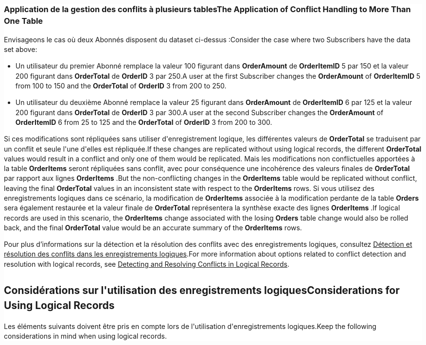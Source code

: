 ### <a name="the-application-of-conflict-handling-to-more-than-one-table"></a><span data-ttu-id="309a7-131">Application de la gestion des conflits à plusieurs tables</span><span class="sxs-lookup"><span data-stu-id="309a7-131">The Application of Conflict Handling to More Than One Table</span></span>
 <span data-ttu-id="309a7-132">Envisageons le cas où deux Abonnés disposent du dataset ci-dessus :</span><span class="sxs-lookup"><span data-stu-id="309a7-132">Consider the case where two Subscribers have the data set above:</span></span>

-   <span data-ttu-id="309a7-133">Un utilisateur du premier Abonné remplace la valeur 100 figurant dans **OrderAmount** de **OrderItemID** 5 par 150 et la valeur 200 figurant dans **OrderTotal** de **OrderID** 3 par 250.</span><span class="sxs-lookup"><span data-stu-id="309a7-133">A user at the first Subscriber changes the **OrderAmount** of **OrderItemID** 5 from 100 to 150 and the **OrderTotal** of **OrderID** 3 from 200 to 250.</span></span>

-   <span data-ttu-id="309a7-134">Un utilisateur du deuxième Abonné remplace la valeur 25 figurant dans **OrderAmount** de **OrderItemID** 6 par 125 et la valeur 200 figurant dans **OrderTotal** de **OrderID** 3 par 300.</span><span class="sxs-lookup"><span data-stu-id="309a7-134">A user at the second Subscriber changes the **OrderAmount** of **OrderItemID** 6 from 25 to 125 and the **OrderTotal** of **OrderID** 3 from 200 to 300.</span></span>

 <span data-ttu-id="309a7-135">Si ces modifications sont répliquées sans utiliser d'enregistrement logique, les différentes valeurs de **OrderTotal** se traduisent par un conflit et seule l'une d'elles est répliquée.</span><span class="sxs-lookup"><span data-stu-id="309a7-135">If these changes are replicated without using logical records, the different **OrderTotal** values would result in a conflict and only one of them would be replicated.</span></span> <span data-ttu-id="309a7-136">Mais les modifications non conflictuelles apportées à la table **OrderItems** seront répliquées sans conflit, avec pour conséquence une incohérence des valeurs finales de **OrderTotal** par rapport aux lignes **OrderItems** .</span><span class="sxs-lookup"><span data-stu-id="309a7-136">But the non-conflicting changes in the **OrderItems** table would be replicated without conflict, leaving the final **OrderTotal** values in an inconsistent state with respect to the **OrderItems** rows.</span></span> <span data-ttu-id="309a7-137">Si vous utilisez des enregistrements logiques dans ce scénario, la modification de **OrderItems** associée à la modification perdante de la table **Orders** sera également restaurée et la valeur finale de **OrderTotal** représentera la synthèse exacte des lignes **OrderItems** .</span><span class="sxs-lookup"><span data-stu-id="309a7-137">If logical records are used in this scenario, the **OrderItems** change associated with the losing **Orders** table change would also be rolled back, and the final **OrderTotal** value would be an accurate summary of the **OrderItems** rows.</span></span>

 <span data-ttu-id="309a7-138">Pour plus d’informations sur la détection et la résolution des conflits avec des enregistrements logiques, consultez [Détection et résolution des conflits dans les enregistrements logiques](advanced-merge-replication-conflict-resolving-in-logical-record.md).</span><span class="sxs-lookup"><span data-stu-id="309a7-138">For more information about options related to conflict detection and resolution with logical records, see [Detecting and Resolving Conflicts in Logical Records](advanced-merge-replication-conflict-resolving-in-logical-record.md).</span></span>

## <a name="considerations-for-using-logical-records"></a><span data-ttu-id="309a7-139">Considérations sur l'utilisation des enregistrements logiques</span><span class="sxs-lookup"><span data-stu-id="309a7-139">Considerations for Using Logical Records</span></span>
 <span data-ttu-id="309a7-140">Les éléments suivants doivent être pris en compte lors de l'utilisation d'enregistrements logiques.</span><span class="sxs-lookup"><span data-stu-id="309a7-140">Keep the following considerations in mind when using logical records.</span></span>
